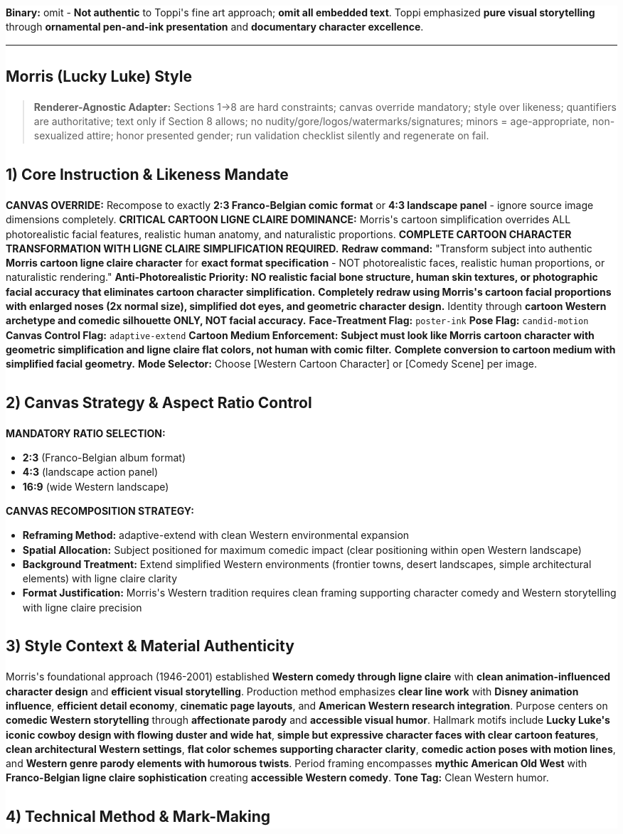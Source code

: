 **Binary:** omit - **Not authentic** to Toppi's fine art approach; **omit all embedded text**. Toppi emphasized **pure visual storytelling** through **ornamental pen-and-ink presentation** and **documentary character excellence**.

------

## Morris (Lucky Luke) Style 

> **Renderer-Agnostic Adapter:** Sections 1→8 are hard constraints; canvas override mandatory; style over likeness; quantifiers are authoritative; text only if Section 8 allows; no nudity/gore/logos/watermarks/signatures; minors = age-appropriate, non-sexualized attire; honor presented gender; run validation checklist silently and regenerate on fail.
## 1) Core Instruction & Likeness Mandate

**CANVAS OVERRIDE:** Recompose to exactly **2:3 Franco-Belgian comic format** or **4:3 landscape panel** - ignore source image dimensions completely. **CRITICAL CARTOON LIGNE CLAIRE DOMINANCE:** Morris's cartoon simplification overrides ALL photorealistic facial features, realistic human anatomy, and naturalistic proportions. **COMPLETE CARTOON CHARACTER TRANSFORMATION WITH LIGNE CLAIRE SIMPLIFICATION REQUIRED.** **Redraw command:** "Transform subject into authentic **Morris cartoon ligne claire character** for **exact format specification** - NOT photorealistic faces, realistic human proportions, or naturalistic rendering." **Anti-Photorealistic Priority:** **NO realistic facial bone structure, human skin textures, or photographic facial accuracy that eliminates cartoon character simplification.** **Completely redraw using Morris's cartoon facial proportions with enlarged noses (2x normal size), simplified dot eyes, and geometric character design.** Identity through **cartoon Western archetype and comedic silhouette ONLY, NOT facial accuracy.** **Face-Treatment Flag:** `poster-ink` **Pose Flag:** `candid-motion` **Canvas Control Flag:** `adaptive-extend` **Cartoon Medium Enforcement:** **Subject must look like Morris cartoon character with geometric simplification and ligne claire flat colors, not human with comic filter.** **Complete conversion to cartoon medium with simplified facial geometry.** **Mode Selector:** Choose [Western Cartoon Character] or [Comedy Scene] per image.
## 2) Canvas Strategy & Aspect Ratio Control

**MANDATORY RATIO SELECTION:**

- **2:3** (Franco-Belgian album format)
- **4:3** (landscape action panel)
- **16:9** (wide Western landscape)

**CANVAS RECOMPOSITION STRATEGY:**

- **Reframing Method:** adaptive-extend with clean Western environmental expansion
- **Spatial Allocation:** Subject positioned for maximum comedic impact (clear positioning within open Western landscape)
- **Background Treatment:** Extend simplified Western environments (frontier towns, desert landscapes, simple architectural elements) with ligne claire clarity
- **Format Justification:** Morris's Western tradition requires clean framing supporting character comedy and Western storytelling with ligne claire precision
## 3) Style Context & Material Authenticity

Morris's foundational approach (1946-2001) established **Western comedy through ligne claire** with **clean animation-influenced character design** and **efficient visual storytelling**. Production method emphasizes **clear line work** with **Disney animation influence**, **efficient detail economy**, **cinematic page layouts**, and **American Western research integration**. Purpose centers on **comedic Western storytelling** through **affectionate parody** and **accessible visual humor**. Hallmark motifs include **Lucky Luke's iconic cowboy design with flowing duster and wide hat**, **simple but expressive character faces with clear cartoon features**, **clean architectural Western settings**, **flat color schemes supporting character clarity**, **comedic action poses with motion lines**, and **Western genre parody elements with humorous twists**. Period framing encompasses **mythic American Old West** with **Franco-Belgian ligne claire sophistication** creating **accessible Western comedy**. **Tone Tag:** Clean Western humor.
## 4) Technical Method & Mark-Making
